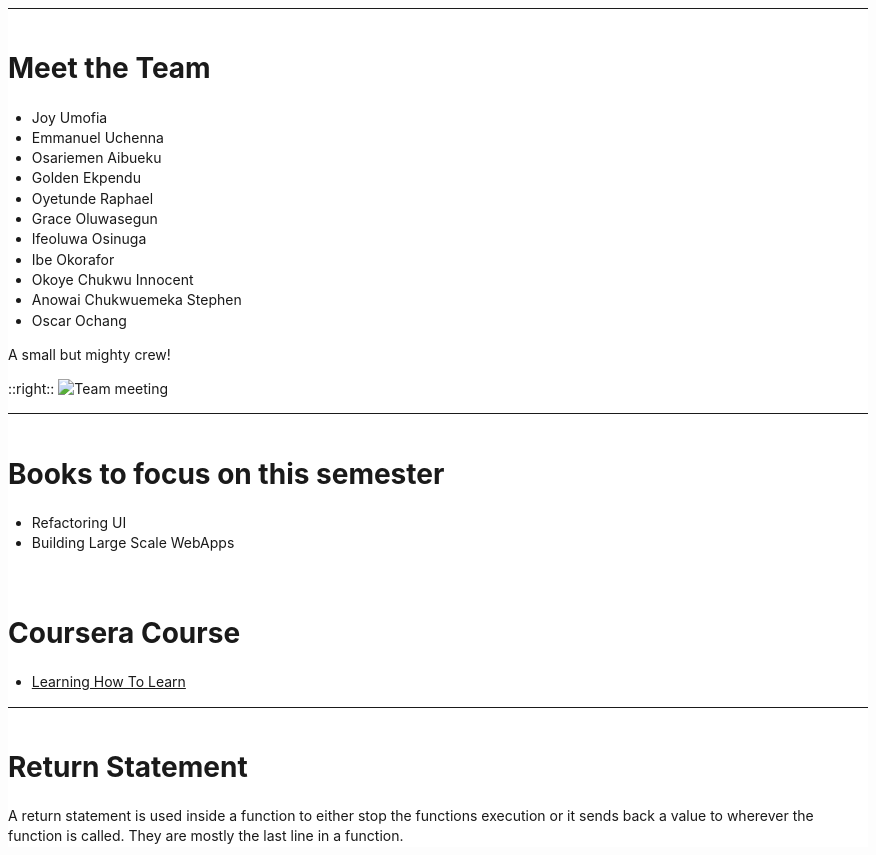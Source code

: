 






---

# Meet the Team

-  Joy Umofia
-  Emmanuel Uchenna
-  Osariemen Aibueku
-  Golden Ekpendu
-  Oyetunde Raphael
-  Grace Oluwasegun
-  Ifeoluwa Osinuga
-  Ibe Okorafor
-  Okoye Chukwu Innocent
-  Anowai Chukwuemeka Stephen
-  Oscar Ochang

<p v-after class="text-sm text-gray-400 mt-4 italic">A small but mighty crew!</p>

::right::
<img 
  v-fade 
  src="https://images.unsplash.com/photo-1629904853893-c2c8981a1dc5?auto=format&fit=crop&w=500&q=80" 
  alt="Team meeting" 
  class="rounded-xl shadow-xl"
/>



---

# Books to focus on this semester
- Refactoring UI 
- Building Large Scale WebApps
<br><br>
# Coursera Course
- [Learning How To Learn ](https://www.coursera.org/learn/learning-how-to-learn)
       





---

# Return Statement

<p v-click v-fade class="mt-4 transition duration-500 ease-in-out">A return statement is used inside a function to either stop the functions execution or it sends back a value to wherever the function is called. They are mostly the last line in a function.</p>
